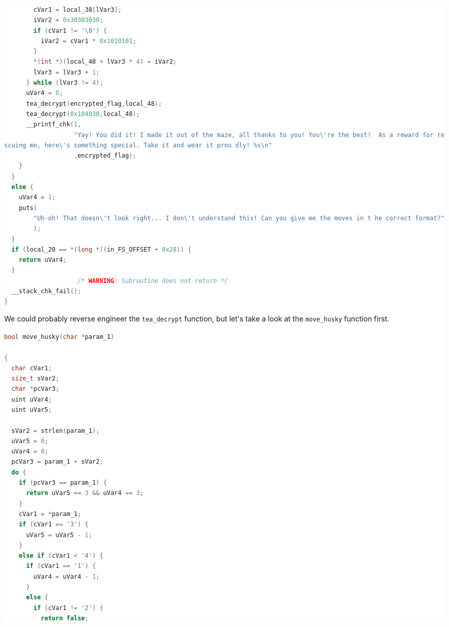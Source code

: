 ```C
        cVar1 = local_38[lVar3];
        iVar2 = 0x30303030;
        if (cVar1 != '\0') {
          iVar2 = cVar1 * 0x1010101;
        }
        *(int *)(local_48 + lVar3 * 4) = iVar2;
        lVar3 = lVar3 + 1;
      } while (lVar3 != 4);
      uVar4 = 0;
      tea_decrypt(encrypted_flag,local_48);
      tea_decrypt(0x104030,local_48);
      __printf_chk(1,
                   "Yay! You did it! I made it out of the maze, all thanks to you! You\'re the best!  As a reward for rescuing me, here\'s something special. Take it and wear it prou dly! %s\n"
                   ,encrypted_flag);
    }
  }
  else {
    uVar4 = 1;
    puts(
        "Uh-oh! That doesn\'t look right... I don\'t understand this! Can you give me the moves in t he correct format?"
        );
  }
  if (local_20 == *(long *)(in_FS_OFFSET + 0x28)) {
    return uVar4;
  }
                    /* WARNING: Subroutine does not return */
  __stack_chk_fail();
}
```

We could probably reverse engineer the `tea_decrypt` function, but let's take a look at the `move_husky` function first.

```C
bool move_husky(char *param_1)

{
  char cVar1;
  size_t sVar2;
  char *pcVar3;
  uint uVar4;
  uint uVar5;

  sVar2 = strlen(param_1);
  uVar5 = 0;
  uVar4 = 0;
  pcVar3 = param_1 + sVar2;
  do {
    if (pcVar3 == param_1) {
      return uVar5 == 3 && uVar4 == 3;
    }
    cVar1 = *param_1;
    if (cVar1 == '3') {
      uVar5 = uVar5 - 1;
    }
    else if (cVar1 < '4') {
      if (cVar1 == '1') {
        uVar4 = uVar4 - 1;
      }
      else {
        if (cVar1 != '2') {
          return false;
```